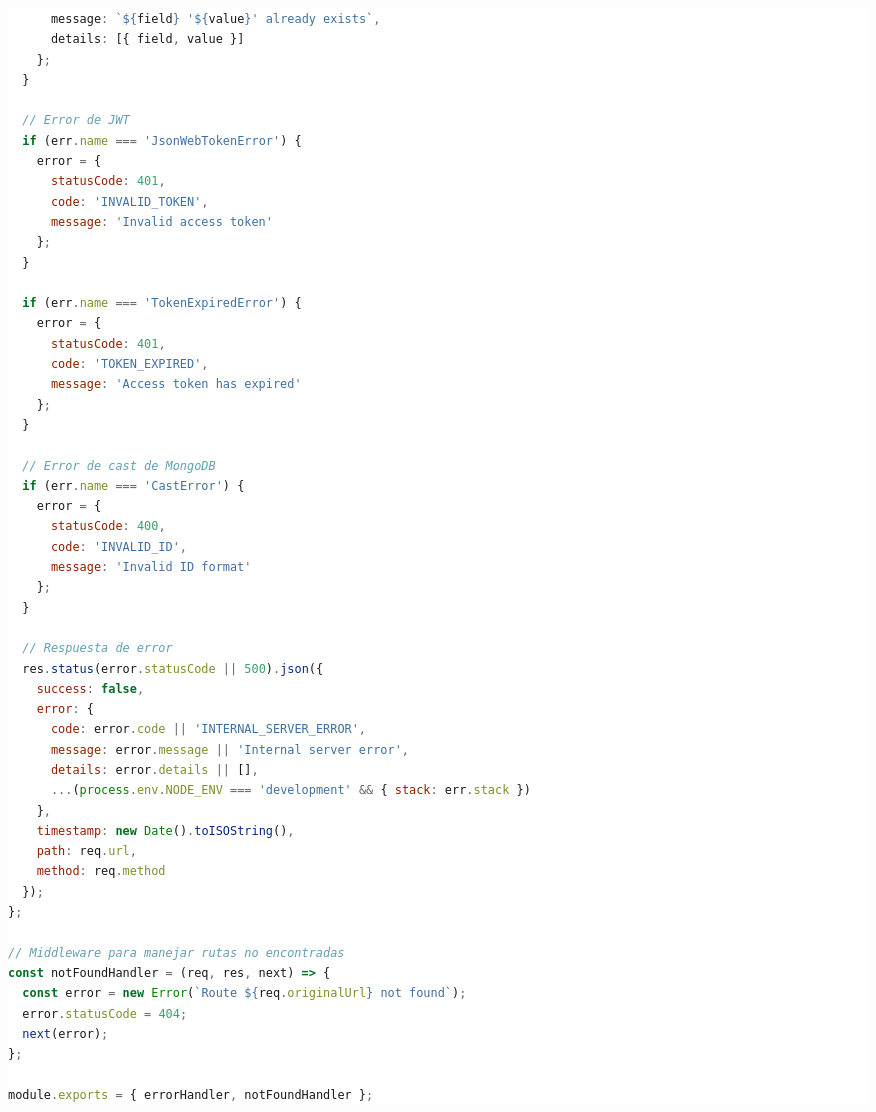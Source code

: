 ```javascript
      message: `${field} '${value}' already exists`,
      details: [{ field, value }]
    };
  }
  
  // Error de JWT
  if (err.name === 'JsonWebTokenError') {
    error = {
      statusCode: 401,
      code: 'INVALID_TOKEN',
      message: 'Invalid access token'
    };
  }
  
  if (err.name === 'TokenExpiredError') {
    error = {
      statusCode: 401,
      code: 'TOKEN_EXPIRED',
      message: 'Access token has expired'
    };
  }
  
  // Error de cast de MongoDB
  if (err.name === 'CastError') {
    error = {
      statusCode: 400,
      code: 'INVALID_ID',
      message: 'Invalid ID format'
    };
  }
  
  // Respuesta de error
  res.status(error.statusCode || 500).json({
    success: false,
    error: {
      code: error.code || 'INTERNAL_SERVER_ERROR',
      message: error.message || 'Internal server error',
      details: error.details || [],
      ...(process.env.NODE_ENV === 'development' && { stack: err.stack })
    },
    timestamp: new Date().toISOString(),
    path: req.url,
    method: req.method
  });
};

// Middleware para manejar rutas no encontradas
const notFoundHandler = (req, res, next) => {
  const error = new Error(`Route ${req.originalUrl} not found`);
  error.statusCode = 404;
  next(error);
};

module.exports = { errorHandler, notFoundHandler };
```
